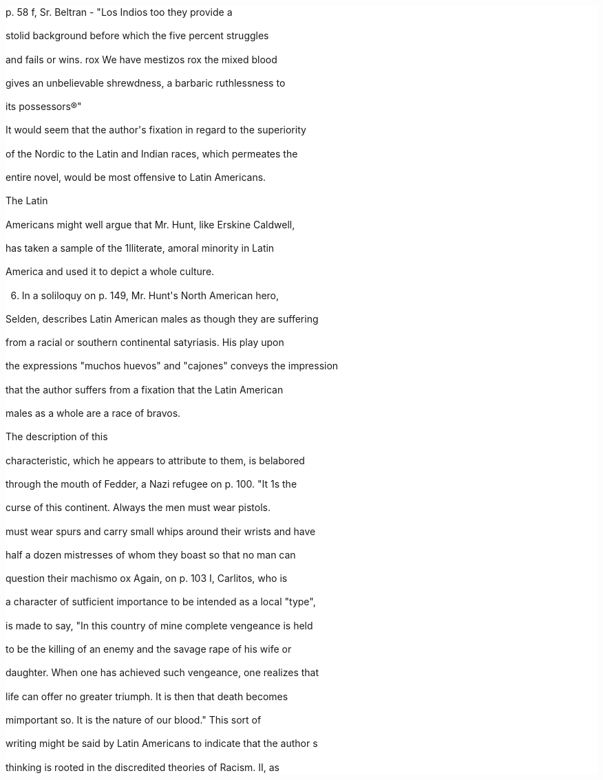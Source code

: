 p. 58 f, Sr. Beltran - "Los Indios too they provide a

stolid background before which the five percent struggles

and fails or wins. rox We have mestizos rox the mixed blood

gives an unbelievable shrewdness, a barbaric ruthlessness to

its possessors®"

It would seem that the author's fixation in regard to the superiority

of the Nordic to the Latin and Indian races, which permeates the

entire novel, would be most offensive to Latin Americans.

The Latin

Americans might well argue that Mr. Hunt, like Erskine Caldwell,

has taken a sample of the 1lliterate, amoral minority in Latin

America and used it to depict a whole culture.

6. In a soliloquy on p. 149, Mr. Hunt's North American hero,

Selden, describes Latin American males as though they are suffering

from a racial or southern continental satyriasis. His play upon

the expressions "muchos huevos" and "cajones" conveys the impression

that the author suffers from a fixation that the Latin American

males as a whole are a race of bravos.

The description of this

characteristic, which he appears to attribute to them, is belabored

through the mouth of Fedder, a Nazi refugee on p. 100. "It 1s the

curse of this continent. Always the men must wear pistols.

must wear spurs and carry small whips around their wrists and have

half a dozen mistresses of whom they boast so that no man can

question their machismo ox Again, on p. 103 I, Carlitos, who is

a character of sutficient importance to be intended as a local "type",

is made to say, "In this country of mine complete vengeance is held

to be the killing of an enemy and the savage rape of his wife or

daughter. When one has achieved such vengeance, one realizes that

life can offer no greater triumph. It is then that death becomes

mimportant so. It is the nature of our blood." This sort of

writing might be said by Latin Americans to indicate that the author s

thinking is rooted in the discredited theories of Racism. II, as

